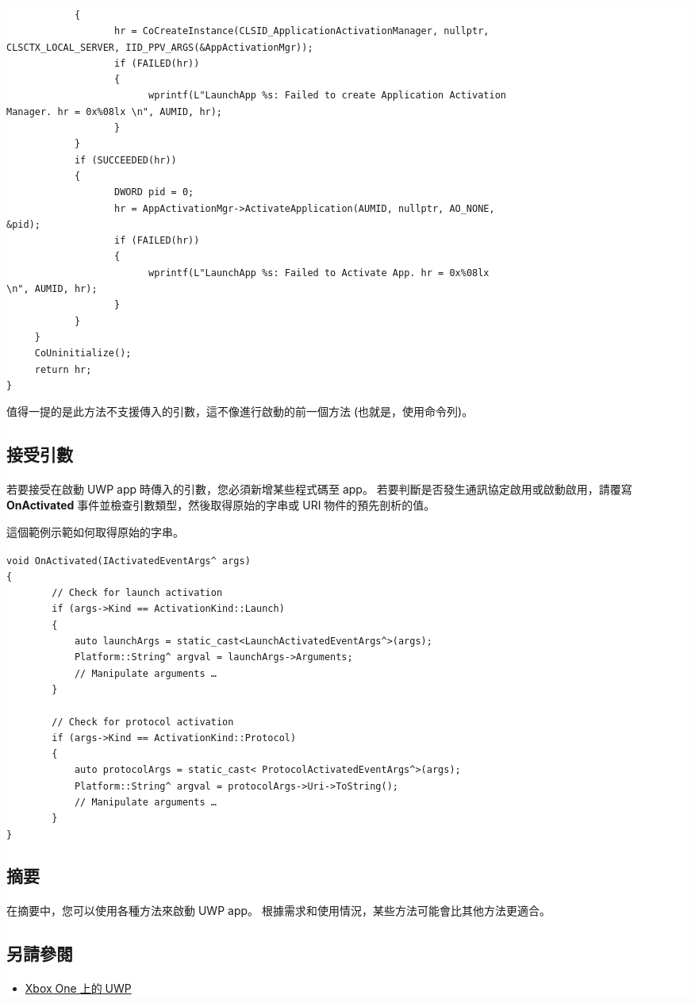 ```
            {
                   hr = CoCreateInstance(CLSID_ApplicationActivationManager, nullptr,  
CLSCTX_LOCAL_SERVER, IID_PPV_ARGS(&AppActivationMgr));
                   if (FAILED(hr))
                   {
                         wprintf(L"LaunchApp %s: Failed to create Application Activation 
Manager. hr = 0x%08lx \n", AUMID, hr);
                   }
            }
            if (SUCCEEDED(hr))
            {
                   DWORD pid = 0;
                   hr = AppActivationMgr->ActivateApplication(AUMID, nullptr, AO_NONE, 
&pid);
                   if (FAILED(hr))
                   {
                         wprintf(L"LaunchApp %s: Failed to Activate App. hr = 0x%08lx 
\n", AUMID, hr);
                   }
            }
     }
     CoUninitialize();
     return hr;
}
```

值得一提的是此方法不支援傳入的引數，這不像進行啟動的前一個方法 (也就是，使用命令列)。

## <a name="accepting-arguments"></a>接受引數

若要接受在啟動 UWP app 時傳入的引數，您必須新增某些程式碼至 app。 若要判斷是否發生通訊協定啟用或啟動啟用，請覆寫 **OnActivated** 事件並檢查引數類型，然後取得原始的字串或 URI 物件的預先剖析的值。 

這個範例示範如何取得原始的字串。

```
void OnActivated(IActivatedEventArgs^ args)
{
        // Check for launch activation
        if (args->Kind == ActivationKind::Launch)
        {
            auto launchArgs = static_cast<LaunchActivatedEventArgs^>(args); 
            Platform::String^ argval = launchArgs->Arguments;
            // Manipulate arguments …
        }

        // Check for protocol activation
        if (args->Kind == ActivationKind::Protocol)
        {
            auto protocolArgs = static_cast< ProtocolActivatedEventArgs^>(args);
            Platform::String^ argval = protocolArgs->Uri->ToString();
            // Manipulate arguments …
        }
}
```

## <a name="summary"></a>摘要
在摘要中，您可以使用各種方法來啟動 UWP app。 根據需求和使用情況，某些方法可能會比其他方法更適合。 

## <a name="see-also"></a>另請參閱
- [Xbox One 上的 UWP](index.md)

